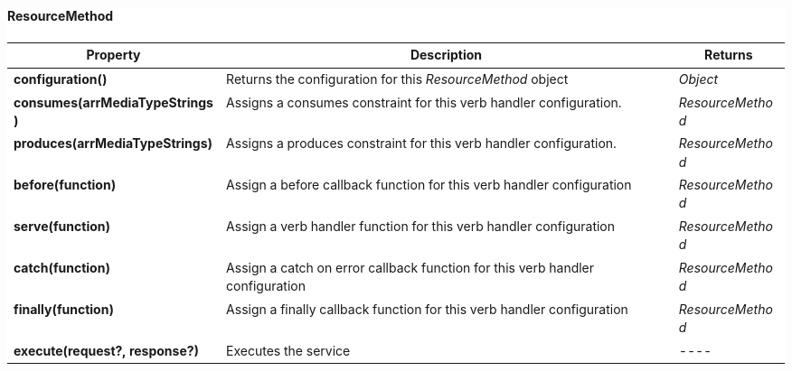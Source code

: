 #### ResourceMethod


Property     | Description | Returns
------------ | ----------- | --------
**configuration()**   | Returns the configuration for this *ResourceMethod* object | *Object*
**consumes(arrMediaTypeStrings)**   | Assigns a consumes constraint for this verb handler configuration. | *ResourceMethod*
**produces(arrMediaTypeStrings)**   | Assigns a produces constraint for this verb handler configuration. | *ResourceMethod*
**before(function)**   | Assign a before callback function for this verb handler configuration | *ResourceMethod*
**serve(function)**   | Assign a verb handler function for this verb handler configuration | *ResourceMethod*
**catch(function)**   | Assign a catch on error callback function for this verb handler configuration | *ResourceMethod*
**finally(function)**   | Assign a finally callback function for this verb handler configuration | *ResourceMethod*
**execute(request?, response?)**  | Executes the service | *----*
